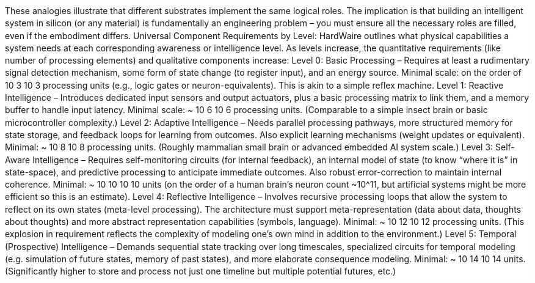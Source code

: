 These analogies illustrate that different substrates implement the same logical roles. The implication is that building an intelligent system in silicon (or any material) is fundamentally an engineering problem – you must ensure all the necessary roles are filled, even if the embodiment differs. Universal Component Requirements by Level: HardWaire outlines what physical capabilities a system needs at each corresponding awareness or intelligence level. As levels increase, the quantitative requirements (like number of processing elements) and qualitative components increase:
Level 0: Basic Processing – Requires at least a rudimentary signal detection mechanism, some form of state change (to register input), and an energy source. Minimal scale: on the order of 
10
3
10 
3
  processing units (e.g., logic gates or neuron-equivalents). This is akin to a simple reflex machine.
Level 1: Reactive Intelligence – Introduces dedicated input sensors and output actuators, plus a basic processing matrix to link them, and a memory buffer to handle input latency. Minimal scale: ~
10
6
10 
6
  processing units. (Comparable to a simple insect brain or basic microcontroller complexity.)
Level 2: Adaptive Intelligence – Needs parallel processing pathways, more structured memory for state storage, and feedback loops for learning from outcomes. Also explicit learning mechanisms (weight updates or equivalent). Minimal: ~
10
8
10 
8
  processing units. (Roughly mammalian small brain or advanced embedded AI system scale.)
Level 3: Self-Aware Intelligence – Requires self-monitoring circuits (for internal feedback), an internal model of state (to know “where it is” in state-space), and predictive processing to anticipate immediate outcomes. Also robust error-correction to maintain internal coherence. Minimal: ~
10
10
10 
10
  units (on the order of a human brain’s neuron count ~10^11, but artificial systems might be more efficient so this is an estimate).
Level 4: Reflective Intelligence – Involves recursive processing loops that allow the system to reflect on its own states (meta-level processing). The architecture must support meta-representation (data about data, thoughts about thoughts) and more abstract representation capabilities (symbols, language). Minimal: ~
10
12
10 
12
  processing units. (This explosion in requirement reflects the complexity of modeling one’s own mind in addition to the environment.)
Level 5: Temporal (Prospective) Intelligence – Demands sequential state tracking over long timescales, specialized circuits for temporal modeling (e.g. simulation of future states, memory of past states), and more elaborate consequence modeling. Minimal: ~
10
14
10 
14
  units. (Significantly higher to store and process not just one timeline but multiple potential futures, etc.)